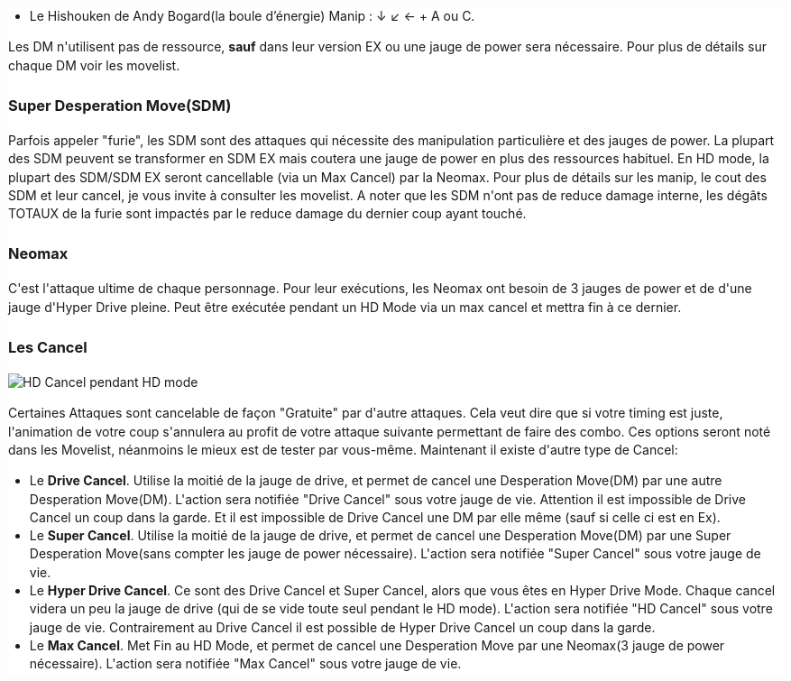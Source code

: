 - Le Hishouken de Andy Bogard(la boule d’énergie) 
 Manip : ↓ ↙ ← + A ou C.

Les DM n'utilisent pas de ressource, **sauf** dans leur version EX ou
une jauge de power sera nécessaire. Pour plus de détails sur chaque DM
voir les movelist.

### Super Desperation Move(SDM)

Parfois appeler "furie", les SDM sont des attaques qui nécessite des
manipulation particulière et des jauges de power. La plupart des SDM
peuvent se transformer en SDM EX mais coutera une jauge de power en plus
des ressources habituel. 
En HD mode, la plupart des SDM/SDM EX seront cancellable (via un Max
Cancel) par la Neomax. 
Pour plus de détails sur les manip, le cout des SDM et leur cancel, je
vous invite à consulter les movelist. A noter que les SDM n'ont pas de
reduce damage interne, les dégâts TOTAUX de la furie sont impactés par
le reduce damage du dernier coup ayant touché.

### Neomax

C'est l'attaque ultime de chaque personnage. Pour leur exécutions, les
Neomax ont besoin de 3 jauges de power et de d'une jauge d'Hyper Drive
pleine. 
Peut être exécutée pendant un HD Mode via un max cancel et mettra fin à
ce dernier.

### Les Cancel

![HD Cancel pendant HD mode](/images/Hdcancel.PNG "HD Cancel pendant HD mode") 

Certaines Attaques sont cancelable de façon "Gratuite" par d'autre attaques. Cela
veut dire que si votre timing est juste, l'animation de votre coup
s'annulera au profit de votre attaque suivante permettant de faire des
combo. Ces options seront noté dans les Movelist, néanmoins le mieux est
de tester par vous-même. 
Maintenant il existe d'autre type de Cancel:

- Le **Drive Cancel**. 
 Utilise la moitié de la jauge de drive, et permet de cancel une
 Desperation Move(DM) par une autre Desperation Move(DM). L'action sera
 notifiée "Drive Cancel" sous votre jauge de vie. Attention il est
 impossible de Drive Cancel un coup dans la garde. Et il est impossible
 de Drive Cancel une DM par elle même (sauf si celle ci est en Ex).
- Le **Super Cancel**. 
 Utilise la moitié de la jauge de drive, et permet de cancel une
 Desperation Move(DM) par une Super Desperation Move(sans compter les
 jauge de power nécessaire). L'action sera notifiée "Super Cancel" sous
 votre jauge de vie.
- Le **Hyper Drive Cancel**. 
 Ce sont des Drive Cancel et Super Cancel, alors que vous êtes en Hyper
 Drive Mode. Chaque cancel videra un peu la jauge de drive (qui de se
 vide toute seul pendant le HD mode). L'action sera notifiée "HD
 Cancel" sous votre jauge de vie. Contrairement au Drive Cancel il est
 possible de Hyper Drive Cancel un coup dans la garde.
- Le **Max Cancel**. 
 Met Fin au HD Mode, et permet de cancel une Desperation Move par une
 Neomax(3 jauge de power nécessaire). L'action sera notifiée "Max
 Cancel" sous votre jauge de vie.

